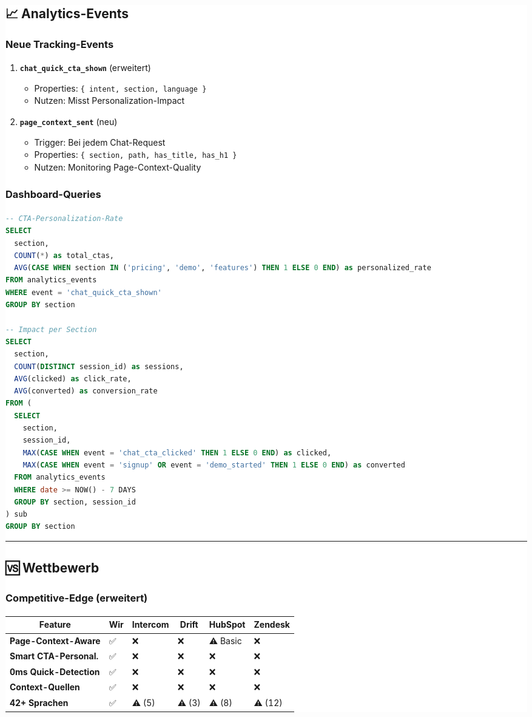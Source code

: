 ## 📈 Analytics-Events

### Neue Tracking-Events

1. **`chat_quick_cta_shown`** (erweitert)
   - Properties: `{ intent, section, language }`
   - Nutzen: Misst Personalization-Impact

2. **`page_context_sent`** (neu)
   - Trigger: Bei jedem Chat-Request
   - Properties: `{ section, path, has_title, has_h1 }`
   - Nutzen: Monitoring Page-Context-Quality

### Dashboard-Queries

```sql
-- CTA-Personalization-Rate
SELECT 
  section,
  COUNT(*) as total_ctas,
  AVG(CASE WHEN section IN ('pricing', 'demo', 'features') THEN 1 ELSE 0 END) as personalized_rate
FROM analytics_events
WHERE event = 'chat_quick_cta_shown'
GROUP BY section

-- Impact per Section
SELECT 
  section,
  COUNT(DISTINCT session_id) as sessions,
  AVG(clicked) as click_rate,
  AVG(converted) as conversion_rate
FROM (
  SELECT 
    section,
    session_id,
    MAX(CASE WHEN event = 'chat_cta_clicked' THEN 1 ELSE 0 END) as clicked,
    MAX(CASE WHEN event = 'signup' OR event = 'demo_started' THEN 1 ELSE 0 END) as converted
  FROM analytics_events
  WHERE date >= NOW() - 7 DAYS
  GROUP BY section, session_id
) sub
GROUP BY section
```

---

## 🆚 Wettbewerb

### Competitive-Edge (erweitert)

| Feature | **Wir** | Intercom | Drift | HubSpot | Zendesk |
|---------|---------|----------|-------|---------|---------|
| **Page-Context-Aware** | ✅ | ❌ | ❌ | ⚠️ Basic | ❌ |
| **Smart CTA-Personal.** | ✅ | ❌ | ❌ | ❌ | ❌ |
| **0ms Quick-Detection** | ✅ | ❌ | ❌ | ❌ | ❌ |
| **Context-Quellen** | ✅ | ❌ | ❌ | ❌ | ❌ |
| **42+ Sprachen** | ✅ | ⚠️ (5) | ⚠️ (3) | ⚠️ (8) | ⚠️ (12) |
